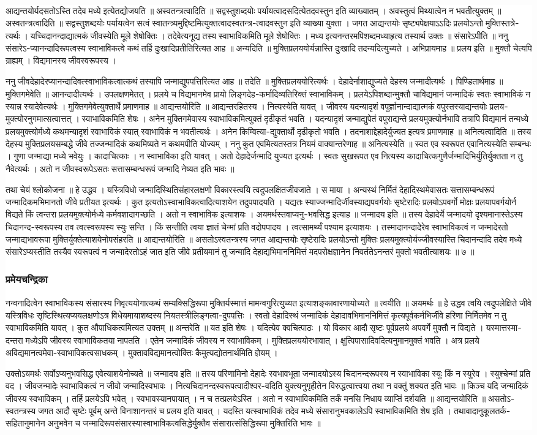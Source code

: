 आद्यन्तयोर्यदसतोऽस्ति तदेव मध्ये इत्येतद्योजयति ॥ अस्वतन्त्रत्वादिति ॥ सद्वस्तुशब्दयोः पर्यायत्वादसदित्येतदवस्तुन इति व्याख्यातम् । अवस्तुत्वं मिथ्यात्वेन न भवतीत्युक्तम् ॥ अस्वतन्त्रत्वादिति ॥ सद्वस्तुशब्दयोः पर्यायत्वेन सत्वं स्वातन्त्र्यमुद्दिष्टमित्युक्तत्वादस्वतन्त्र-त्वादवस्तुन इति व्याख्या युक्ता । जगत आद्यन्तयोः सृष्ट्यपेक्षयाऽऽदिः प्रलयोऽन्तो मुक्तिस्तत्रे-त्यर्थः । यच्चिदानन्दाद्यात्मकं जीवस्येति मूले शेषोक्तिः । तदेवेत्यनूद्य तस्य स्वाभाविकमिति मूले शेषोक्तिः । मध्य इत्यनन्तरमपिशब्दमध्याहृत्य तस्यार्थ उक्तः ॥ संसारेऽपीति ॥ ननु संसारेऽ-प्यानन्दादिरूपत्वस्य स्वाभाविकत्वे कथं तर्हि दुःखादिप्रतीतिरित्यत आह ॥ अन्यदिति ॥ मुक्तिप्रलययोर्यन्नास्ति दुःखादि तदन्यदित्युच्यते । अभिप्रायमाह ॥ प्रलय इति ॥ मुक्तौ चेत्यपि ग्राह्यम् । विद्यमानस्य जीवस्वरूपस्य ।

ननु जीवदेहादेरप्यानन्दादिवत्स्वाभाविकत्वात्कथं तस्यापि जन्माद्युपपत्तिरित्यत आह ॥ तदेति ॥ मुक्तिप्रलययोरित्यर्थः । देहादेर्नाशाद्युज्यते देहस्य जन्मादीत्यर्थः । पिण्डितार्थमाह ॥ मुक्तिगमेवेति ॥ आनन्दादीत्यर्थः । उपलक्षणमेतत् । प्रलये च विद्यमानमेव प्रायो लिङ्गदेह-कर्मादिव्यतिरिक्तं स्वाभाविकम् । प्रलयेऽपिशब्दान्मुक्तौ चाविद्यमानं जन्मादिकं स्वतः स्वाभाविकं न स्यान्न स्यादेवेत्यर्थः । मुक्तिगमेवेत्युक्तार्थे प्रमाणमाह ॥ आद्यन्तयोरिति ॥ आद्यन्तरहितस्य । नित्यस्येति यावत् । जीवस्य यदन्यादृशं वपुर्ज्ञानान्दाद्यात्मकं वपुस्तस्याद्यन्तयोः प्रलय-मुक्त्योरनुगमात्सत्वात्तत् । स्वाभाविकमिति शेषः । अनेन मुक्तिगमेवास्य स्वाभाविकमित्युक्तं दृढीकृतं भवति । यदन्यादृशं जन्माद्युपेतं वपुराद्यन्ते प्रलयमुक्त्योर्नभावि तत्रापि विद्यमानं तन्मध्ये प्रलयमुक्त्योर्मध्ये कथमन्यादृशं स्वाभाविकं स्यात् स्वाभाविकं न भवतीत्यर्थः । अनेन किम्वित्या-द्युक्तार्थो दृढीकृतो भवति । तदनाशाद्देहादेर्युज्यत इत्यत्र प्रमाणमाह ॥ अनित्यत्वादिति ॥ तस्य देहस्य मुक्तिप्रलयसम्बद्धे जीवे तज्जन्मादिकं कथमिष्यते न कथमपीति योज्यम् । ननु कुत एवमित्यतस्तत्र नियमं वाक्यान्तरेणाह ॥ अनित्यस्येति ॥ स्वत एव स्वरूपत एवानित्यस्येति सम्बन्धः । गुणा जन्माद्या मध्ये भवेयुः । कादाचित्काः । न स्वाभाविका इति यावत् । अतो देहादेर्जन्मादि युज्यत इत्यर्थः । स्वतः सुखरूपत एव नित्यस्य कादाचित्कगुणैर्जन्मादिभिर्युतिर्युक्तता न तु नैवेत्यर्थः । अतो न जीवस्वरूपेऽसतः सत्तासम्बन्धरूपं जन्मादि नेष्यत इति भावः ॥

तथा चेयं श्लोकोजना ॥ हे उद्धव । यस्त्रिविधो जन्मादिस्थितिसंहारलक्षणो विकारस्त्वयि त्वदुपलक्षितजीवजाते । स माया । अन्यस्थं निर्मितं देहादिस्थमेवासतः सत्तासम्बन्धरूपं जन्मादिकमभिमानतो जीवे प्रतीयत इत्यर्थः । कुत इत्यतोऽस्वाभाविकत्वादित्याशयेन तदुपपादयति । यद्यतः स्याज्जन्मादिर्जीवस्याद्यपवर्गयोः सृष्टेरादिः प्रलयोऽपवर्गो मोक्षः प्रलयापवर्गयोर्न विद्यते किं त्वन्तरा प्रलयमुक्त्योर्मध्ये कर्मवशादागच्छति । अतो न स्वाभाविक इत्याशयः । अयमर्थस्तवाप्यनु-भवसिद्ध इत्याह ॥ जन्मादय इति ॥ तस्य देहादेर्ये जन्मादयो दृश्यमानास्तेऽस्य चिदानन्द-स्वरूपस्य तव त्वत्स्वरूपस्य स्युः सन्ति । किं सन्तीति त्वया ज्ञातं चेन्मां प्रति वदोपपादय । त्वत्सामर्थ्यं पश्याम इत्याशयः । तस्मादानन्दादेरेव स्वाभाविकत्वं न जन्मादेरतो जन्माद्यभावरूपा मुक्तिर्युक्तेत्याशयेनोपसंहरति ॥ आद्यन्तयोरिति ॥ असतोऽस्वतन्त्रस्य जगत आद्यन्तयोः सृष्टेरादिः प्रलयोऽन्तो मुक्तिः प्रलयमुक्त्योर्यज्जीवस्यास्ति चिदानन्दादि तदेव मध्ये संसारेऽप्यस्तीति तस्यैव स्वरूपत्वं न जन्मादेरतोऽहं जात इति जीवे प्रतीयमानं तु जन्मादि देहाद्यभिमाननिमित्तं मदपरोक्षज्ञानेन निवर्ततेऽनन्तरं मुक्तो भवतीत्याशयः ॥ ७ ॥

### **प्रमेयचन्द्रिका**

नन्वनादित्वेन स्वाभाविकस्य संसारस्य निवृत्ययोगात्कथं सम्यक्सिद्धिरूपा मुक्तिर्यस्मात्तं मामन्वगुरित्युच्यत इत्याशङ्कावारणायोच्यते ॥ त्वयीति ॥ अयमर्थः ॥ हे उद्धव त्वयि त्वदुपलेक्षिते जीवे यस्त्रिविधः सृष्टिस्थित्यप्ययलक्षणोऽत्र विधेयमायाशब्दस्य नियतस्त्रीलिङ्गत्वा-दुपपत्तिः । स्वतो देहादिस्थं जन्मादिकं देहादावभिमाननिमित्तं कृत्यपूर्वकर्मभिर्जीवे हरिणा निर्मितमेव न तु स्वाभाविकमिति यावत् । कुत औपाधिकत्वमित्यत उक्तम् ॥ अन्तरेति ॥ यत इति शेषः । यदित्येव क्वचित्पाठः । यो विकार आदौ सृष्टः पूर्वप्रलये अपवर्गे मुक्तौ न विद्यते । यस्मात्तस्मा-दन्तरा मध्येऽपि जीवस्य स्वाभाविकतया नापतति । एतेन जन्मादिकं जीवस्य न स्वाभाविकम् । मुक्तिप्रलययोरभावात् । क्षुत्पिपासादिवदित्यनुमानमुक्तं भवति । अत्र प्रलये अविद्यमानत्वमेवा-स्वाभाविकत्वसाधकम् । मुक्तावविद्यमानत्वोक्तिः कैमुत्यद्योतनार्थमिति ज्ञेयम् ।

उक्तोऽयमर्थः सर्वोऽप्यनुभवसिद्ध एवेत्याशयेनोच्यते ॥ जन्मादय इति ॥ तस्य परिणामिनो देहादेः स्वभावभूता जन्मादयोऽस्य चिदानन्दरूपस्य न स्वाभाविका स्युः किं न स्युरेव । स्युश्चेन्मां प्रति वद । जीवजन्मादेः स्वाभाविकत्वं न जीवो जन्मादिस्वभावः । नित्यचिदानन्दस्वरूपत्वादीश्वर-वदिति युक्त्यनुगृहीतेन विरुद्धत्वात्त्वया तथा न वक्तुं शक्यत इति भावः ॥ किञ्च यदि जन्मादिकं जीवस्य स्वभाविकम् । तर्हि प्रलयेऽपि भवेत् । स्वभावस्यानपायात् । न च तत्प्रलयेऽस्ति । अतो न स्वाभाविकमिति तर्कं मनसि निधाय व्याप्तिं दर्शयति ॥ आद्यन्तयोरिति ॥ असतोऽ-स्वतन्त्रस्य जगत आदौ सृष्टेः पूर्वम् अन्ते विनाशानन्तरं च प्रलय इति यावत् । यदस्ति यत्स्वाभाविकं तदेव मध्ये संसारानुभवकालेऽपि स्वाभाविकमिति शेष इति । तथावादानुकूलतर्क-सहितानुमानेन अनुभवेन च जन्मादिरूपसंसारस्यास्वाभाविकत्वसिद्धेर्युक्तैव संसारात्संसिद्धिरूपा मुक्तिरिति भावः ॥
